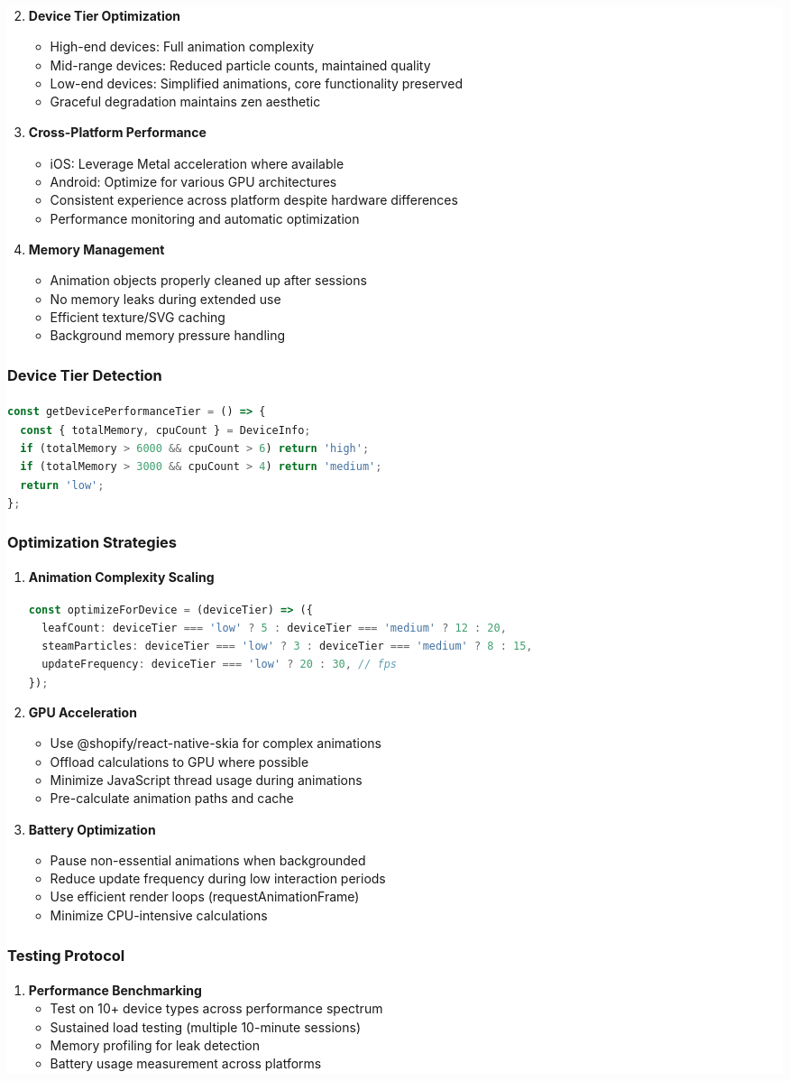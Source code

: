 2. **Device Tier Optimization**
   - High-end devices: Full animation complexity
   - Mid-range devices: Reduced particle counts, maintained quality
   - Low-end devices: Simplified animations, core functionality preserved
   - Graceful degradation maintains zen aesthetic

3. **Cross-Platform Performance**
   - iOS: Leverage Metal acceleration where available
   - Android: Optimize for various GPU architectures
   - Consistent experience across platform despite hardware differences
   - Performance monitoring and automatic optimization

4. **Memory Management**
   - Animation objects properly cleaned up after sessions
   - No memory leaks during extended use
   - Efficient texture/SVG caching
   - Background memory pressure handling

### Device Tier Detection
```typescript
const getDevicePerformanceTier = () => {
  const { totalMemory, cpuCount } = DeviceInfo;
  if (totalMemory > 6000 && cpuCount > 6) return 'high';
  if (totalMemory > 3000 && cpuCount > 4) return 'medium';
  return 'low';
};
```

### Optimization Strategies
1. **Animation Complexity Scaling**
   ```typescript
   const optimizeForDevice = (deviceTier) => ({
     leafCount: deviceTier === 'low' ? 5 : deviceTier === 'medium' ? 12 : 20,
     steamParticles: deviceTier === 'low' ? 3 : deviceTier === 'medium' ? 8 : 15,
     updateFrequency: deviceTier === 'low' ? 20 : 30, // fps
   });
   ```

2. **GPU Acceleration**
   - Use @shopify/react-native-skia for complex animations
   - Offload calculations to GPU where possible
   - Minimize JavaScript thread usage during animations
   - Pre-calculate animation paths and cache

3. **Battery Optimization**
   - Pause non-essential animations when backgrounded
   - Reduce update frequency during low interaction periods
   - Use efficient render loops (requestAnimationFrame)
   - Minimize CPU-intensive calculations

### Testing Protocol
1. **Performance Benchmarking**
   - Test on 10+ device types across performance spectrum
   - Sustained load testing (multiple 10-minute sessions)
   - Memory profiling for leak detection
   - Battery usage measurement across platforms
